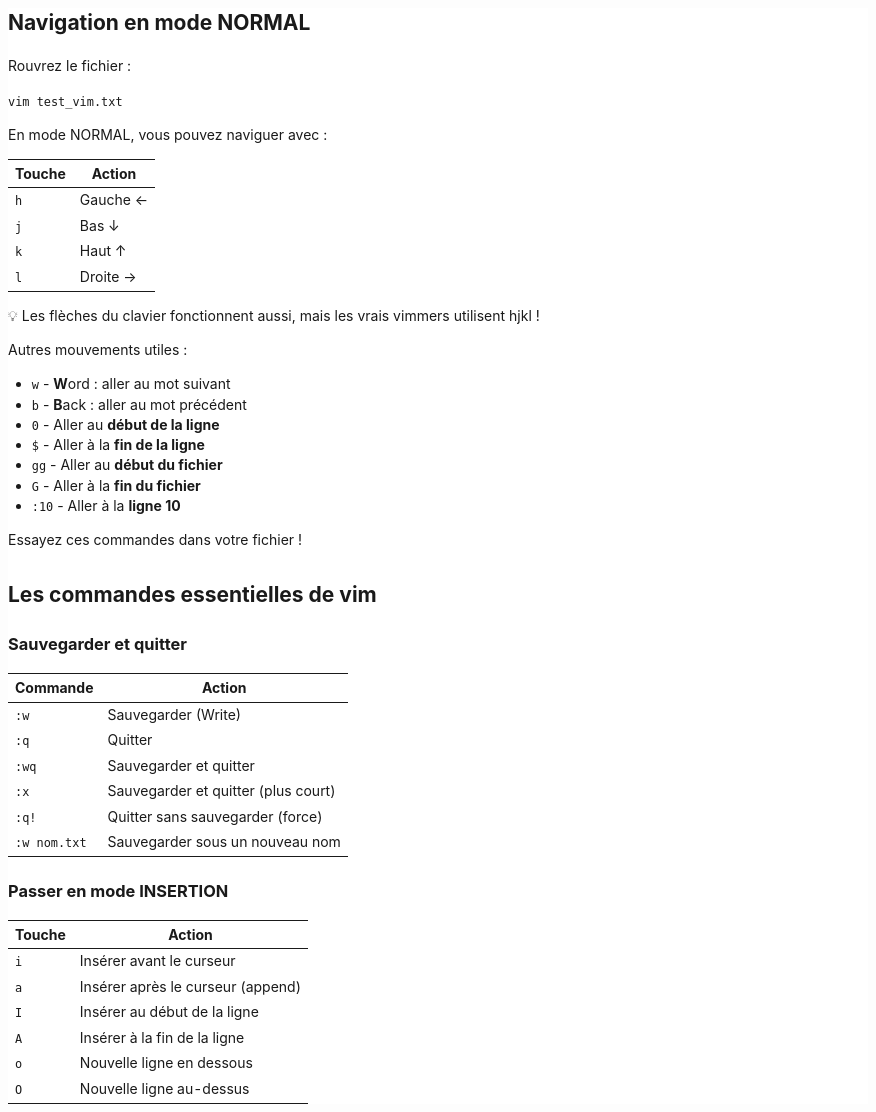 ## Navigation en mode NORMAL

Rouvrez le fichier :

```bash
vim test_vim.txt
```

En mode NORMAL, vous pouvez naviguer avec :

| Touche | Action |
|--------|--------|
| `h` | Gauche ← |
| `j` | Bas ↓ |
| `k` | Haut ↑ |
| `l` | Droite → |

💡 Les flèches du clavier fonctionnent aussi, mais les vrais vimmers utilisent hjkl !

Autres mouvements utiles :
- `w` - **W**ord : aller au mot suivant
- `b` - **B**ack : aller au mot précédent
- `0` - Aller au **début de la ligne**
- `$` - Aller à la **fin de la ligne**
- `gg` - Aller au **début du fichier**
- `G` - Aller à la **fin du fichier**
- `:10` - Aller à la **ligne 10**

Essayez ces commandes dans votre fichier !

## Les commandes essentielles de vim

### Sauvegarder et quitter

| Commande | Action |
|----------|--------|
| `:w` | Sauvegarder (Write) |
| `:q` | Quitter |
| `:wq` | Sauvegarder et quitter |
| `:x` | Sauvegarder et quitter (plus court) |
| `:q!` | Quitter sans sauvegarder (force) |
| `:w nom.txt` | Sauvegarder sous un nouveau nom |

### Passer en mode INSERTION

| Touche | Action |
|--------|--------|
| `i` | Insérer avant le curseur |
| `a` | Insérer après le curseur (append) |
| `I` | Insérer au début de la ligne |
| `A` | Insérer à la fin de la ligne |
| `o` | Nouvelle ligne en dessous |
| `O` | Nouvelle ligne au-dessus |
